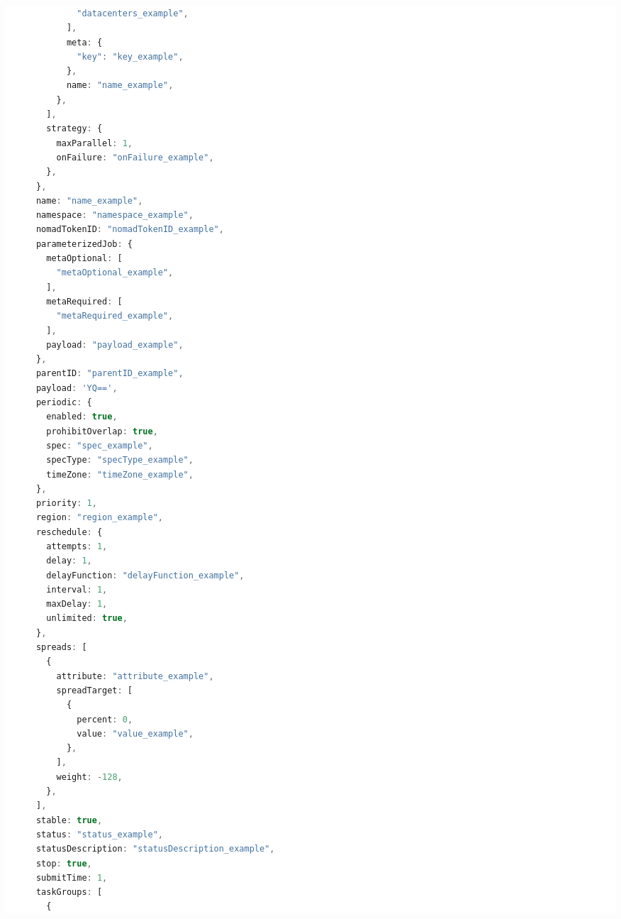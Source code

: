 ```typescript
              "datacenters_example",
            ],
            meta: {
              "key": "key_example",
            },
            name: "name_example",
          },
        ],
        strategy: {
          maxParallel: 1,
          onFailure: "onFailure_example",
        },
      },
      name: "name_example",
      namespace: "namespace_example",
      nomadTokenID: "nomadTokenID_example",
      parameterizedJob: {
        metaOptional: [
          "metaOptional_example",
        ],
        metaRequired: [
          "metaRequired_example",
        ],
        payload: "payload_example",
      },
      parentID: "parentID_example",
      payload: 'YQ==',
      periodic: {
        enabled: true,
        prohibitOverlap: true,
        spec: "spec_example",
        specType: "specType_example",
        timeZone: "timeZone_example",
      },
      priority: 1,
      region: "region_example",
      reschedule: {
        attempts: 1,
        delay: 1,
        delayFunction: "delayFunction_example",
        interval: 1,
        maxDelay: 1,
        unlimited: true,
      },
      spreads: [
        {
          attribute: "attribute_example",
          spreadTarget: [
            {
              percent: 0,
              value: "value_example",
            },
          ],
          weight: -128,
        },
      ],
      stable: true,
      status: "status_example",
      statusDescription: "statusDescription_example",
      stop: true,
      submitTime: 1,
      taskGroups: [
        {
```